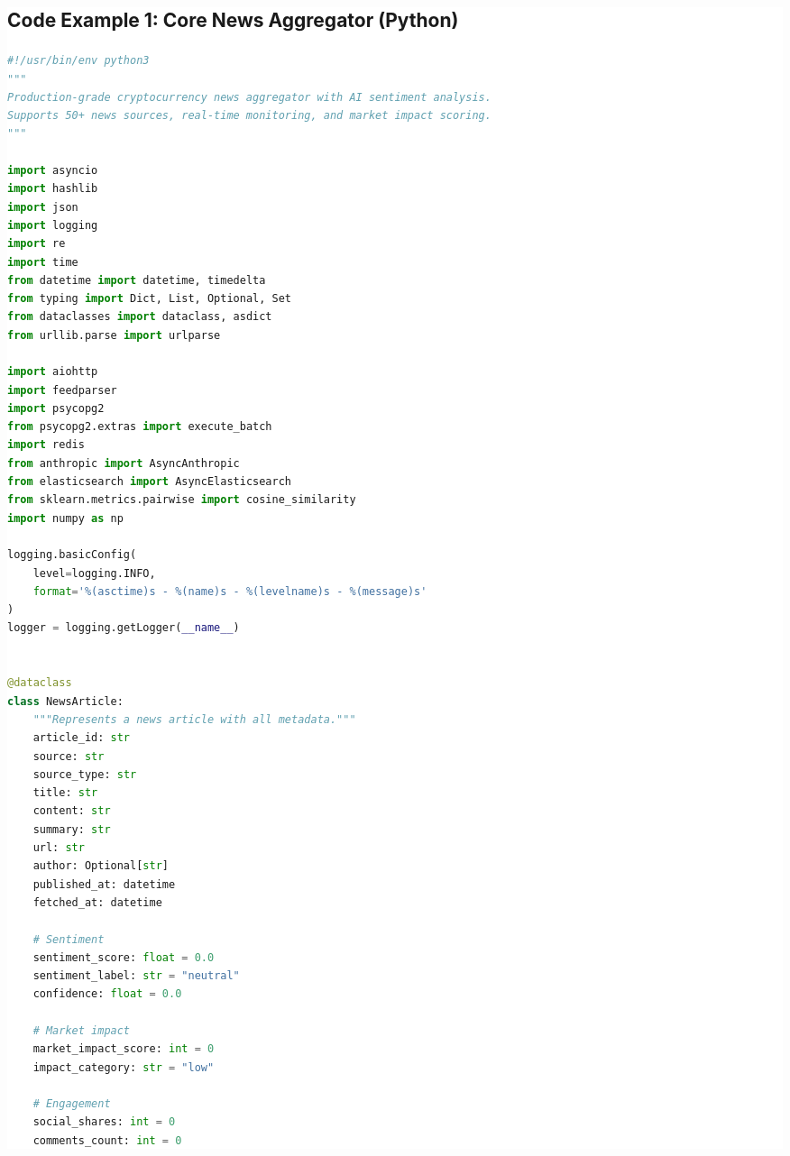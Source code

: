 ## Code Example 1: Core News Aggregator (Python)

```python
#!/usr/bin/env python3
"""
Production-grade cryptocurrency news aggregator with AI sentiment analysis.
Supports 50+ news sources, real-time monitoring, and market impact scoring.
"""

import asyncio
import hashlib
import json
import logging
import re
import time
from datetime import datetime, timedelta
from typing import Dict, List, Optional, Set
from dataclasses import dataclass, asdict
from urllib.parse import urlparse

import aiohttp
import feedparser
import psycopg2
from psycopg2.extras import execute_batch
import redis
from anthropic import AsyncAnthropic
from elasticsearch import AsyncElasticsearch
from sklearn.metrics.pairwise import cosine_similarity
import numpy as np

logging.basicConfig(
    level=logging.INFO,
    format='%(asctime)s - %(name)s - %(levelname)s - %(message)s'
)
logger = logging.getLogger(__name__)


@dataclass
class NewsArticle:
    """Represents a news article with all metadata."""
    article_id: str
    source: str
    source_type: str
    title: str
    content: str
    summary: str
    url: str
    author: Optional[str]
    published_at: datetime
    fetched_at: datetime

    # Sentiment
    sentiment_score: float = 0.0
    sentiment_label: str = "neutral"
    confidence: float = 0.0

    # Market impact
    market_impact_score: int = 0
    impact_category: str = "low"

    # Engagement
    social_shares: int = 0
    comments_count: int = 0
```
